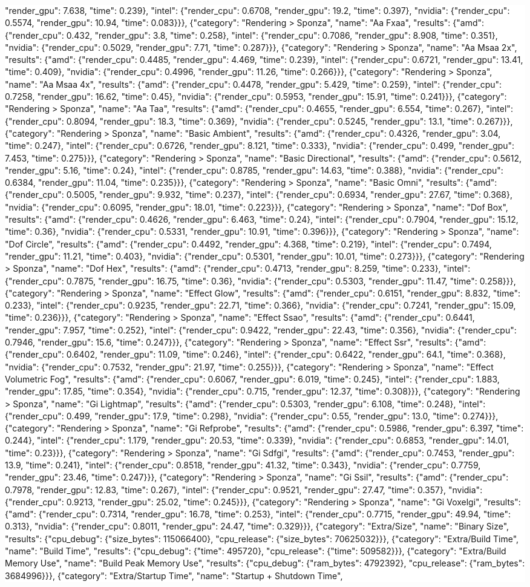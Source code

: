 "render_gpu": 7.638, "time": 0.239}, "intel": {"render_cpu": 0.6708, "render_gpu": 19.2, "time": 0.397}, "nvidia": {"render_cpu": 0.5574, "render_gpu": 10.94, "time": 0.083}}}, {"category": "Rendering > Sponza", "name": "Aa Fxaa", "results": {"amd": {"render_cpu": 0.432, "render_gpu": 3.8, "time": 0.258}, "intel": {"render_cpu": 0.7086, "render_gpu": 8.908, "time": 0.351}, "nvidia": {"render_cpu": 0.5029, "render_gpu": 7.71, "time": 0.287}}}, {"category": "Rendering > Sponza", "name": "Aa Msaa 2x", "results": {"amd": {"render_cpu": 0.4485, "render_gpu": 4.469, "time": 0.239}, "intel": {"render_cpu": 0.6721, "render_gpu": 13.41, "time": 0.409}, "nvidia": {"render_cpu": 0.4996, "render_gpu": 11.26, "time": 0.266}}}, {"category": "Rendering > Sponza", "name": "Aa Msaa 4x", "results": {"amd": {"render_cpu": 0.4478, "render_gpu": 5.429, "time": 0.259}, "intel": {"render_cpu": 0.7258, "render_gpu": 16.62, "time": 0.45}, "nvidia": {"render_cpu": 0.5953, "render_gpu": 15.91, "time": 0.241}}}, {"category": "Rendering > Sponza", "name": "Aa Taa", "results": {"amd": {"render_cpu": 0.4655, "render_gpu": 6.554, "time": 0.267}, "intel": {"render_cpu": 0.8094, "render_gpu": 18.3, "time": 0.369}, "nvidia": {"render_cpu": 0.5245, "render_gpu": 13.1, "time": 0.267}}}, {"category": "Rendering > Sponza", "name": "Basic Ambient", "results": {"amd": {"render_cpu": 0.4326, "render_gpu": 3.04, "time": 0.247}, "intel": {"render_cpu": 0.6726, "render_gpu": 8.121, "time": 0.333}, "nvidia": {"render_cpu": 0.499, "render_gpu": 7.453, "time": 0.275}}}, {"category": "Rendering > Sponza", "name": "Basic Directional", "results": {"amd": {"render_cpu": 0.5612, "render_gpu": 5.16, "time": 0.24}, "intel": {"render_cpu": 0.8785, "render_gpu": 14.63, "time": 0.388}, "nvidia": {"render_cpu": 0.6384, "render_gpu": 11.04, "time": 0.235}}}, {"category": "Rendering > Sponza", "name": "Basic Omni", "results": {"amd": {"render_cpu": 0.5005, "render_gpu": 9.932, "time": 0.237}, "intel": {"render_cpu": 0.6934, "render_gpu": 27.67, "time": 0.368}, "nvidia": {"render_cpu": 0.6095, "render_gpu": 18.01, "time": 0.223}}}, {"category": "Rendering > Sponza", "name": "Dof Box", "results": {"amd": {"render_cpu": 0.4626, "render_gpu": 6.463, "time": 0.24}, "intel": {"render_cpu": 0.7904, "render_gpu": 15.12, "time": 0.36}, "nvidia": {"render_cpu": 0.5331, "render_gpu": 10.91, "time": 0.396}}}, {"category": "Rendering > Sponza", "name": "Dof Circle", "results": {"amd": {"render_cpu": 0.4492, "render_gpu": 4.368, "time": 0.219}, "intel": {"render_cpu": 0.7494, "render_gpu": 11.21, "time": 0.403}, "nvidia": {"render_cpu": 0.5301, "render_gpu": 10.01, "time": 0.273}}}, {"category": "Rendering > Sponza", "name": "Dof Hex", "results": {"amd": {"render_cpu": 0.4713, "render_gpu": 8.259, "time": 0.233}, "intel": {"render_cpu": 0.7875, "render_gpu": 16.75, "time": 0.36}, "nvidia": {"render_cpu": 0.5303, "render_gpu": 11.47, "time": 0.258}}}, {"category": "Rendering > Sponza", "name": "Effect Glow", "results": {"amd": {"render_cpu": 0.6151, "render_gpu": 8.832, "time": 0.233}, "intel": {"render_cpu": 0.9235, "render_gpu": 22.71, "time": 0.366}, "nvidia": {"render_cpu": 0.7241, "render_gpu": 15.09, "time": 0.236}}}, {"category": "Rendering > Sponza", "name": "Effect Ssao", "results": {"amd": {"render_cpu": 0.6441, "render_gpu": 7.957, "time": 0.252}, "intel": {"render_cpu": 0.9422, "render_gpu": 22.43, "time": 0.356}, "nvidia": {"render_cpu": 0.7946, "render_gpu": 15.6, "time": 0.247}}}, {"category": "Rendering > Sponza", "name": "Effect Ssr", "results": {"amd": {"render_cpu": 0.6402, "render_gpu": 11.09, "time": 0.246}, "intel": {"render_cpu": 0.6422, "render_gpu": 64.1, "time": 0.368}, "nvidia": {"render_cpu": 0.7532, "render_gpu": 21.97, "time": 0.255}}}, {"category": "Rendering > Sponza", "name": "Effect Volumetric Fog", "results": {"amd": {"render_cpu": 0.6067, "render_gpu": 6.019, "time": 0.245}, "intel": {"render_cpu": 1.883, "render_gpu": 17.85, "time": 0.354}, "nvidia": {"render_cpu": 0.715, "render_gpu": 12.37, "time": 0.308}}}, {"category": "Rendering > Sponza", "name": "Gi Lightmap", "results": {"amd": {"render_cpu": 0.5303, "render_gpu": 6.108, "time": 0.248}, "intel": {"render_cpu": 0.499, "render_gpu": 17.9, "time": 0.298}, "nvidia": {"render_cpu": 0.55, "render_gpu": 13.0, "time": 0.274}}}, {"category": "Rendering > Sponza", "name": "Gi Refprobe", "results": {"amd": {"render_cpu": 0.5986, "render_gpu": 6.397, "time": 0.244}, "intel": {"render_cpu": 1.179, "render_gpu": 20.53, "time": 0.339}, "nvidia": {"render_cpu": 0.6853, "render_gpu": 14.01, "time": 0.23}}}, {"category": "Rendering > Sponza", "name": "Gi Sdfgi", "results": {"amd": {"render_cpu": 0.7453, "render_gpu": 13.9, "time": 0.241}, "intel": {"render_cpu": 0.8518, "render_gpu": 41.32, "time": 0.343}, "nvidia": {"render_cpu": 0.7759, "render_gpu": 23.46, "time": 0.247}}}, {"category": "Rendering > Sponza", "name": "Gi Ssil", "results": {"amd": {"render_cpu": 0.7978, "render_gpu": 12.83, "time": 0.267}, "intel": {"render_cpu": 0.9521, "render_gpu": 27.47, "time": 0.357}, "nvidia": {"render_cpu": 0.9213, "render_gpu": 25.02, "time": 0.245}}}, {"category": "Rendering > Sponza", "name": "Gi Voxelgi", "results": {"amd": {"render_cpu": 0.7314, "render_gpu": 16.78, "time": 0.253}, "intel": {"render_cpu": 0.7715, "render_gpu": 49.94, "time": 0.313}, "nvidia": {"render_cpu": 0.8011, "render_gpu": 24.47, "time": 0.329}}}, {"category": "Extra/Size", "name": "Binary Size", "results": {"cpu_debug": {"size_bytes": 115066400}, "cpu_release": {"size_bytes": 70625032}}}, {"category": "Extra/Build Time", "name": "Build Time", "results": {"cpu_debug": {"time": 495720}, "cpu_release": {"time": 509582}}}, {"category": "Extra/Build Memory Use", "name": "Build Peak Memory Use", "results": {"cpu_debug": {"ram_bytes": 4792392}, "cpu_release": {"ram_bytes": 3684996}}}, {"category": "Extra/Startup Time", "name": "Startup + Shutdown Time",